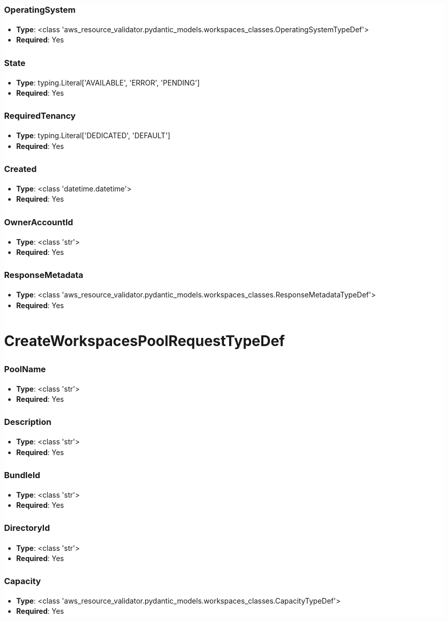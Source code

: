 ### OperatingSystem
- **Type**: <class 'aws_resource_validator.pydantic_models.workspaces_classes.OperatingSystemTypeDef'>
- **Required**: Yes

### State
- **Type**: typing.Literal['AVAILABLE', 'ERROR', 'PENDING']
- **Required**: Yes

### RequiredTenancy
- **Type**: typing.Literal['DEDICATED', 'DEFAULT']
- **Required**: Yes

### Created
- **Type**: <class 'datetime.datetime'>
- **Required**: Yes

### OwnerAccountId
- **Type**: <class 'str'>
- **Required**: Yes

### ResponseMetadata
- **Type**: <class 'aws_resource_validator.pydantic_models.workspaces_classes.ResponseMetadataTypeDef'>
- **Required**: Yes


# CreateWorkspacesPoolRequestTypeDef

### PoolName
- **Type**: <class 'str'>
- **Required**: Yes

### Description
- **Type**: <class 'str'>
- **Required**: Yes

### BundleId
- **Type**: <class 'str'>
- **Required**: Yes

### DirectoryId
- **Type**: <class 'str'>
- **Required**: Yes

### Capacity
- **Type**: <class 'aws_resource_validator.pydantic_models.workspaces_classes.CapacityTypeDef'>
- **Required**: Yes

